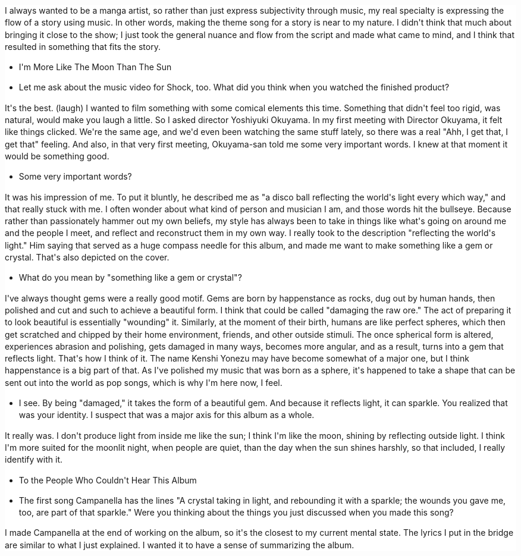 I always wanted to be a manga artist, so rather than just express subjectivity through music, my real specialty is expressing the flow of a story using music. In other words, making the theme song for a story is near to my nature. I didn't think that much about bringing it close to the show; I just took the general nuance and flow from the script and made what came to mind, and I think that resulted in something that fits the story.

- I'm More Like The Moon Than The Sun

- <r>Let me ask about the music video for Shock, too. What did you think when you watched the finished product?</r>

It's the best. (laugh) I wanted to film something with some comical elements this time. Something that didn't feel too rigid, was natural, would make you laugh a little. So I asked director Yoshiyuki Okuyama. In my first meeting with Director Okuyama, it felt like things clicked. We're the same age, and we'd even been watching the same stuff lately, so there was a real "Ahh, I get that, I get that" feeling. And also, in that very first meeting, Okuyama-san told me some very important words. I knew at that moment it would be something good.

- <r>Some very important words?</r>

It was his impression of me. To put it bluntly, he described me as "a disco ball reflecting the world's light every which way," and that really stuck with me. I often wonder about what kind of person and musician I am, and those words hit the bullseye. Because rather than passionately hammer out my own beliefs, my style has always been to take in things like what's going on around me and the people I meet, and reflect and reconstruct them in my own way. I really took to the description "reflecting the world's light." Him saying that served as a huge compass needle for this album, and made me want to make something like a gem or crystal. That's also depicted on the cover.

- <r>What do you mean by "something like a gem or crystal"?</r>

I've always thought gems were a really good motif. Gems are born by happenstance as rocks, dug out by human hands, then polished and cut and such to achieve a beautiful form. I think that could be called "damaging the raw ore." The act of preparing it to look beautiful is essentially "wounding" it. Similarly, at the moment of their birth, humans are like perfect spheres, which then get scratched and chipped by their home environment, friends, and other outside stimuli. The once spherical form is altered, experiences abrasion and polishing, gets damaged in many ways, becomes more angular, and as a result, turns into a gem that reflects light. That's how I think of it. The name Kenshi Yonezu may have become somewhat of a major one, but I think happenstance is a big part of that. As I've polished my music that was born as a sphere, it's happened to take a shape that can be sent out into the world as pop songs, which is why I'm here now, I feel.

- <r>I see. By being "damaged," it takes the form of a beautiful gem. And because it reflects light, it can sparkle. You realized that was your identity. I suspect that was a major axis for this album as a whole.</r>

It really was. I don't produce light from inside me like the sun; I think I'm like the moon, shining by reflecting outside light. I think I'm more suited for the moonlit night, when people are quiet, than the day when the sun shines harshly, so that included, I really identify with it.

- To the People Who Couldn't Hear This Album

- <r>The first song Campanella has the lines "A crystal taking in light, and rebounding it with a sparkle; the wounds you gave me, too, are part of that sparkle." Were you thinking about the things you just discussed when you made this song?</r>

I made Campanella at the end of working on the album, so it's the closest to my current mental state. The lyrics I put in the bridge are similar to what I just explained. I wanted it to have a sense of summarizing the album.
